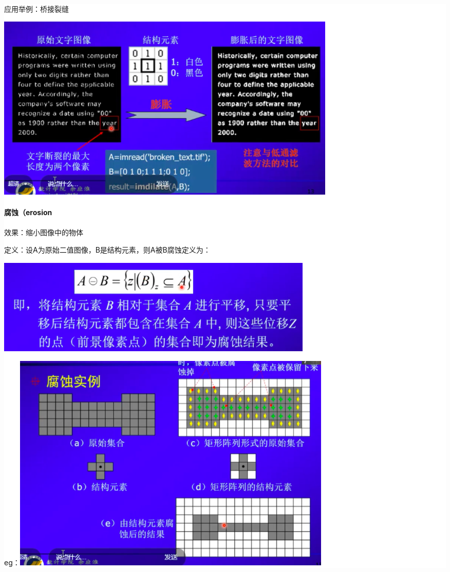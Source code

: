 应用举例：桥接裂缝

![](./image/桥接裂缝.png)



#### 腐蚀（erosion

效果：缩小图像中的物体

定义：设A为原始二值图像，B是结构元素，则A被B腐蚀定义为：

![](./image/腐蚀.png)

eg：![](./image/腐蚀实例.png)
